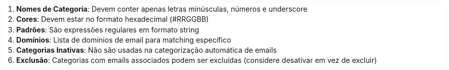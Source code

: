 1. **Nomes de Categoria**: Devem conter apenas letras minúsculas, números e underscore
2. **Cores**: Devem estar no formato hexadecimal (#RRGGBB)
3. **Padrões**: São expressões regulares em formato string
4. **Domínios**: Lista de domínios de email para matching específico
5. **Categorias Inativas**: Não são usadas na categorização automática de emails
6. **Exclusão**: Categorias com emails associados podem ser excluídas (considere desativar em vez de excluir)
